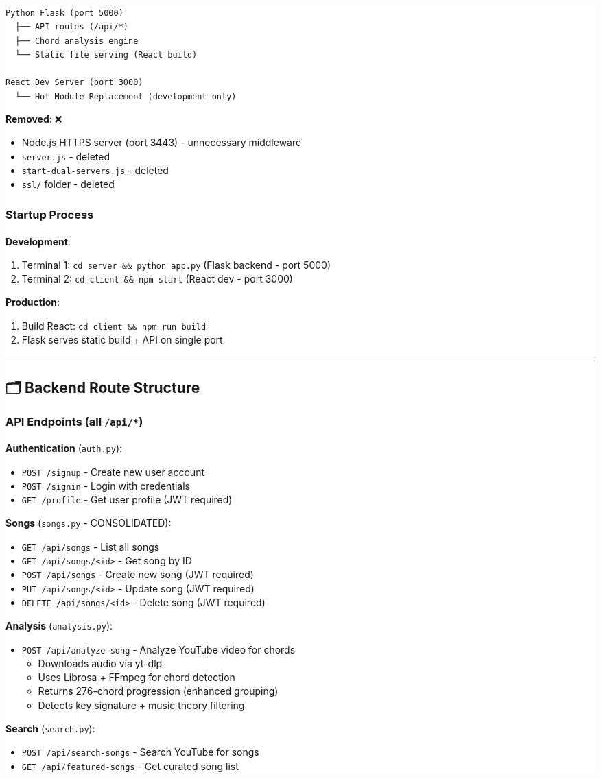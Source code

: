 ```
Python Flask (port 5000)
  ├── API routes (/api/*)
  ├── Chord analysis engine
  └── Static file serving (React build)

React Dev Server (port 3000)
  └── Hot Module Replacement (development only)
```

**Removed**: ❌
- Node.js HTTPS server (port 3443) - unnecessary middleware
- `server.js` - deleted
- `start-dual-servers.js` - deleted
- `ssl/` folder - deleted

### **Startup Process**
**Development**:
1. Terminal 1: `cd server && python app.py` (Flask backend - port 5000)
2. Terminal 2: `cd client && npm start` (React dev - port 3000)

**Production**:
1. Build React: `cd client && npm run build`
2. Flask serves static build + API on single port

---

## 🗂️ Backend Route Structure

### **API Endpoints** (all `/api/*`)

**Authentication** (`auth.py`):
- `POST /signup` - Create new user account
- `POST /signin` - Login with credentials
- `GET /profile` - Get user profile (JWT required)

**Songs** (`songs.py` - CONSOLIDATED):
- `GET /api/songs` - List all songs
- `GET /api/songs/<id>` - Get song by ID
- `POST /api/songs` - Create new song (JWT required)
- `PUT /api/songs/<id>` - Update song (JWT required)
- `DELETE /api/songs/<id>` - Delete song (JWT required)

**Analysis** (`analysis.py`):
- `POST /api/analyze-song` - Analyze YouTube video for chords
  - Downloads audio via yt-dlp
  - Uses Librosa + FFmpeg for chord detection
  - Returns 276-chord progression (enhanced grouping)
  - Detects key signature + music theory filtering

**Search** (`search.py`):
- `POST /api/search-songs` - Search YouTube for songs
- `GET /api/featured-songs` - Get curated song list
